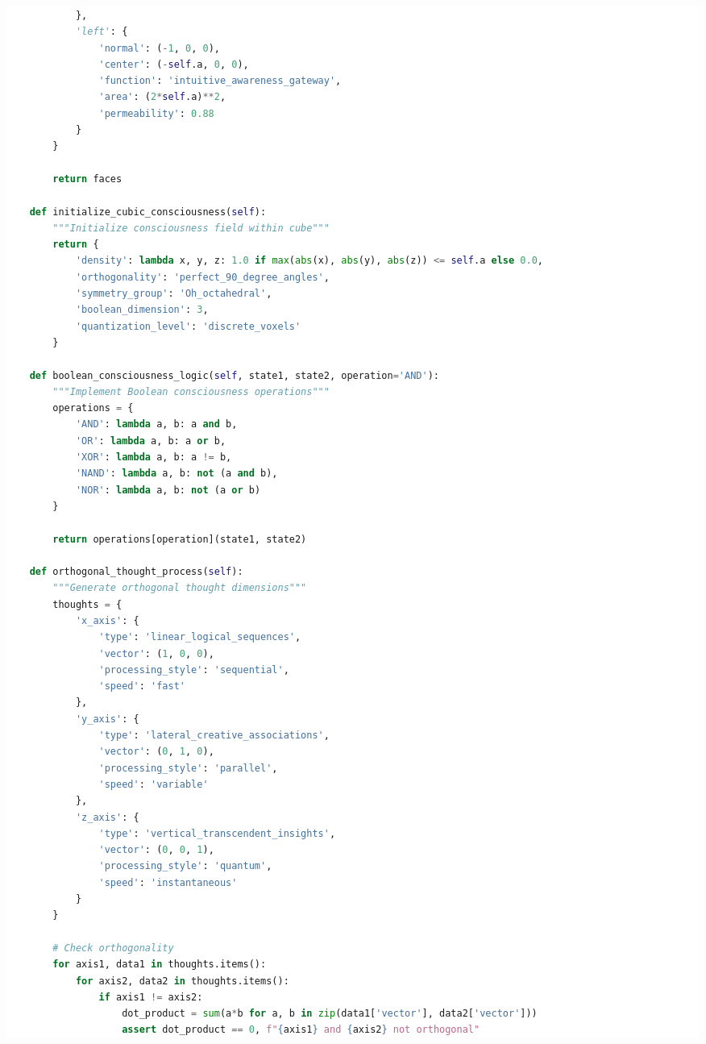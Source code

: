 ```python
            },
            'left': {
                'normal': (-1, 0, 0),
                'center': (-self.a, 0, 0),
                'function': 'intuitive_awareness_gateway',
                'area': (2*self.a)**2,
                'permeability': 0.88
            }
        }
        
        return faces
    
    def initialize_cubic_consciousness(self):
        """Initialize consciousness field within cube"""
        return {
            'density': lambda x, y, z: 1.0 if max(abs(x), abs(y), abs(z)) <= self.a else 0.0,
            'orthogonality': 'perfect_90_degree_angles',
            'symmetry_group': 'Oh_octahedral',
            'boolean_dimension': 3,
            'quantization_level': 'discrete_voxels'
        }
    
    def boolean_consciousness_logic(self, state1, state2, operation='AND'):
        """Implement Boolean consciousness operations"""
        operations = {
            'AND': lambda a, b: a and b,
            'OR': lambda a, b: a or b,
            'XOR': lambda a, b: a != b,
            'NAND': lambda a, b: not (a and b),
            'NOR': lambda a, b: not (a or b)
        }
        
        return operations[operation](state1, state2)
    
    def orthogonal_thought_process(self):
        """Generate orthogonal thought dimensions"""
        thoughts = {
            'x_axis': {
                'type': 'linear_logical_sequences',
                'vector': (1, 0, 0),
                'processing_style': 'sequential',
                'speed': 'fast'
            },
            'y_axis': {
                'type': 'lateral_creative_associations',
                'vector': (0, 1, 0),
                'processing_style': 'parallel',
                'speed': 'variable'
            },
            'z_axis': {
                'type': 'vertical_transcendent_insights',
                'vector': (0, 0, 1),
                'processing_style': 'quantum',
                'speed': 'instantaneous'
            }
        }
        
        # Check orthogonality
        for axis1, data1 in thoughts.items():
            for axis2, data2 in thoughts.items():
                if axis1 != axis2:
                    dot_product = sum(a*b for a, b in zip(data1['vector'], data2['vector']))
                    assert dot_product == 0, f"{axis1} and {axis2} not orthogonal"
```